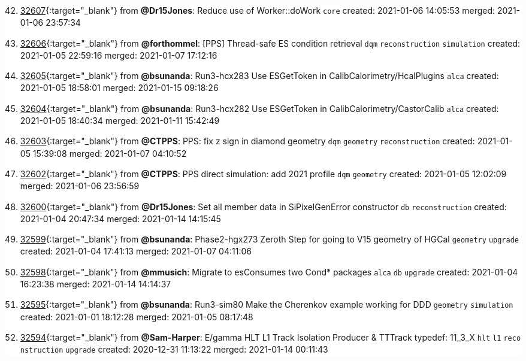 

42. [32607](http://github.com/cms-sw/cmssw/pull/32607){:target="_blank"}  from **@Dr15Jones**: Reduce use of Worker::doWork `core`  created: 2021-01-06 14:05:53 merged: 2021-01-06 23:57:34



43. [32606](http://github.com/cms-sw/cmssw/pull/32606){:target="_blank"}  from **@forthommel**: [PPS] Thread-safe ES condition retrieval `dqm`  `reconstruction`  `simulation`  created: 2021-01-05 22:59:16 merged: 2021-01-07 17:12:16



44. [32605](http://github.com/cms-sw/cmssw/pull/32605){:target="_blank"}  from **@bsunanda**: Run3-hcx283 Use ESGetToken in CalibCalorimetry/HcalPlugins `alca`  created: 2021-01-05 18:58:01 merged: 2021-01-15 09:18:26



45. [32604](http://github.com/cms-sw/cmssw/pull/32604){:target="_blank"}  from **@bsunanda**: Run3-hcx282 Use ESGetToken in CalibCalorimetry/CastorCalib `alca`  created: 2021-01-05 18:40:34 merged: 2021-01-11 15:42:49



46. [32603](http://github.com/cms-sw/cmssw/pull/32603){:target="_blank"}  from **@CTPPS**: PPS: fix z sign in diamond geometry `dqm`  `geometry`  `reconstruction`  created: 2021-01-05 15:39:08 merged: 2021-01-07 04:10:52



47. [32602](http://github.com/cms-sw/cmssw/pull/32602){:target="_blank"}  from **@CTPPS**: PPS direct simulation: add 2021 profile `dqm`  `geometry`  created: 2021-01-05 12:02:09 merged: 2021-01-06 23:56:59



48. [32600](http://github.com/cms-sw/cmssw/pull/32600){:target="_blank"}  from **@Dr15Jones**: Set all member data in SiPixelGenError constructor `db`  `reconstruction`  created: 2021-01-04 20:47:34 merged: 2021-01-14 14:15:45



49. [32599](http://github.com/cms-sw/cmssw/pull/32599){:target="_blank"}  from **@bsunanda**: Phase2-hgx273 Zeroth Step for going to V15 geometry of HGCal `geometry`  `upgrade`  created: 2021-01-04 17:41:13 merged: 2021-01-07 04:11:06



50. [32598](http://github.com/cms-sw/cmssw/pull/32598){:target="_blank"}  from **@mmusich**: Migrate to esConsumes two Cond* packages `alca`  `db`  `upgrade`  created: 2021-01-04 16:23:38 merged: 2021-01-14 14:14:37



51. [32595](http://github.com/cms-sw/cmssw/pull/32595){:target="_blank"}  from **@bsunanda**: Run3-sim80 Make the Cherenkov example working for DDD `geometry`  `simulation`  created: 2021-01-01 18:12:28 merged: 2021-01-05 08:17:48



52. [32594](http://github.com/cms-sw/cmssw/pull/32594){:target="_blank"}  from **@Sam-Harper**: E/gamma HLT L1 Track Isolation Producer & TTTrack typedef: 11_3_X `hlt`  `l1`  `reconstruction`  `upgrade`  created: 2020-12-31 11:13:22 merged: 2021-01-14 00:11:43

